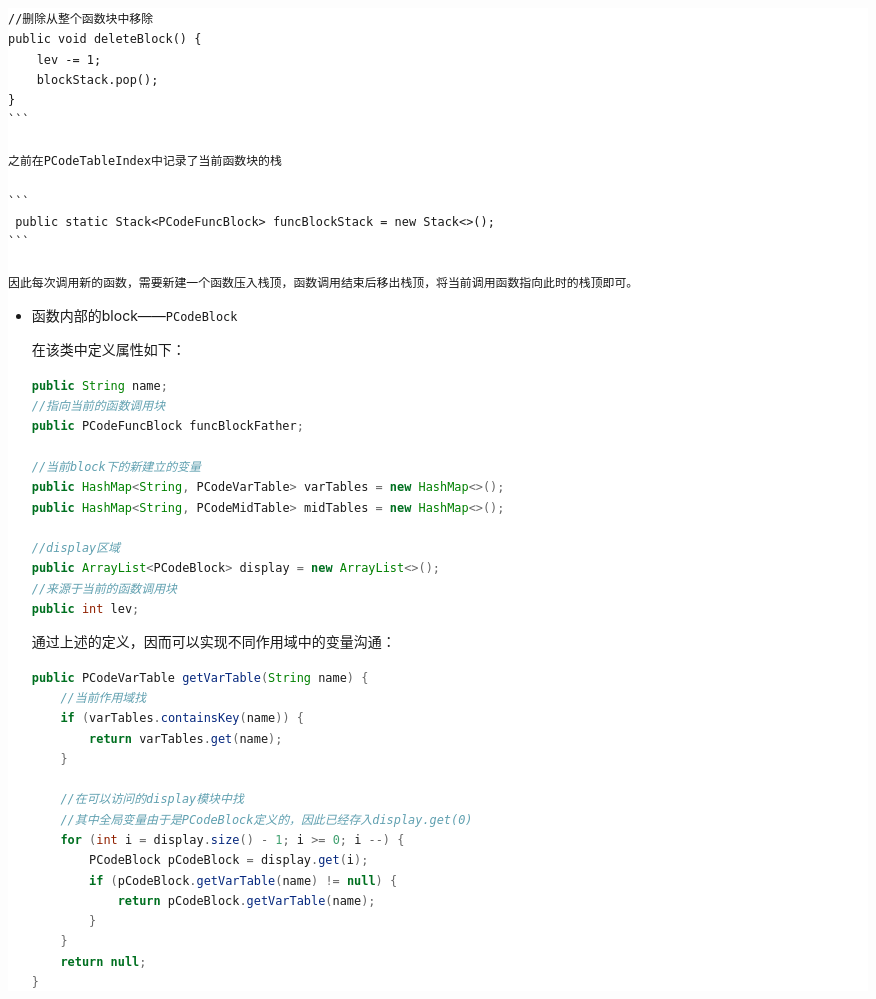     //删除从整个函数块中移除
    public void deleteBlock() {
    	lev -= 1;
    	blockStack.pop();
    }
    ```

    之前在PCodeTableIndex中记录了当前函数块的栈

    ```
     public static Stack<PCodeFuncBlock> funcBlockStack = new Stack<>();
    ```

    因此每次调用新的函数，需要新建一个函数压入栈顶，函数调用结束后移出栈顶，将当前调用函数指向此时的栈顶即可。

    

  - 函数内部的block——`PCodeBlock`

    在该类中定义属性如下：

    ```java
    public String name;
    //指向当前的函数调用块
    public PCodeFuncBlock funcBlockFather;
    
    //当前block下的新建立的变量
    public HashMap<String, PCodeVarTable> varTables = new HashMap<>();
    public HashMap<String, PCodeMidTable> midTables = new HashMap<>();
    
    //display区域
    public ArrayList<PCodeBlock> display = new ArrayList<>();
    //来源于当前的函数调用块
    public int lev;
    ```

    通过上述的定义，因而可以实现不同作用域中的变量沟通：

    ```java
    public PCodeVarTable getVarTable(String name) {
        //当前作用域找
    	if (varTables.containsKey(name)) {
    		return varTables.get(name);
    	}
        
        //在可以访问的display模块中找
        //其中全局变量由于是PCodeBlock定义的，因此已经存入display.get(0)
    	for (int i = display.size() - 1; i >= 0; i --) {
    		PCodeBlock pCodeBlock = display.get(i);
    		if (pCodeBlock.getVarTable(name) != null) {
    			return pCodeBlock.getVarTable(name);
    		}
    	}
    	return null;
    }
    ```

